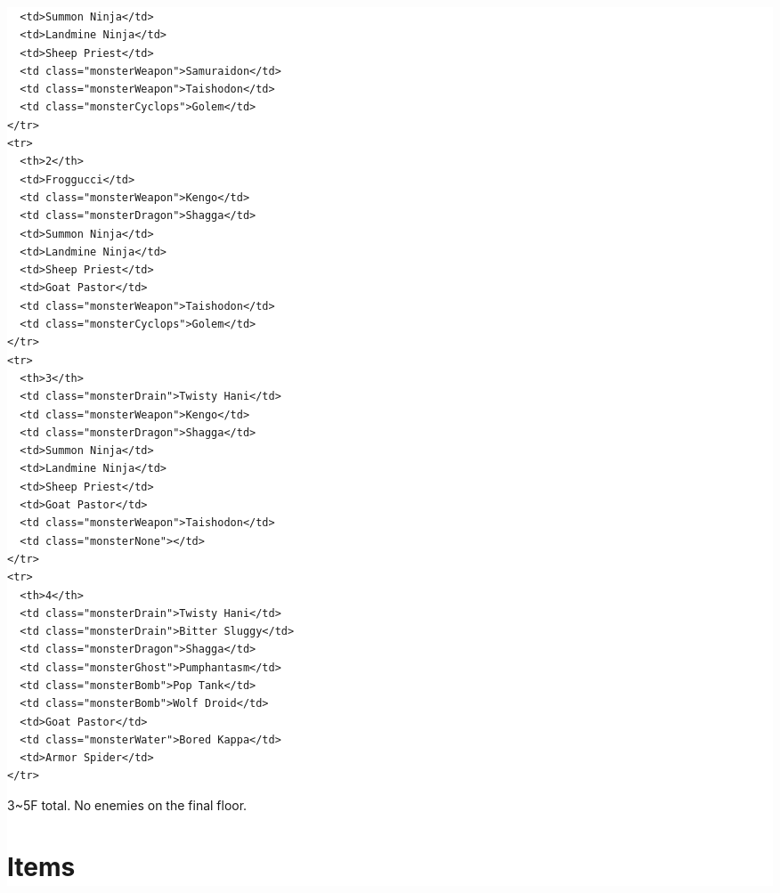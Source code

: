       <td>Summon Ninja</td>
      <td>Landmine Ninja</td>
      <td>Sheep Priest</td>
      <td class="monsterWeapon">Samuraidon</td>
      <td class="monsterWeapon">Taishodon</td>
      <td class="monsterCyclops">Golem</td>
    </tr>
    <tr>
      <th>2</th>
      <td>Froggucci</td>
      <td class="monsterWeapon">Kengo</td>
      <td class="monsterDragon">Shagga</td>
      <td>Summon Ninja</td>
      <td>Landmine Ninja</td>
      <td>Sheep Priest</td>
      <td>Goat Pastor</td>
      <td class="monsterWeapon">Taishodon</td>
      <td class="monsterCyclops">Golem</td>
    </tr>
    <tr>
      <th>3</th>
      <td class="monsterDrain">Twisty Hani</td>
      <td class="monsterWeapon">Kengo</td>
      <td class="monsterDragon">Shagga</td>
      <td>Summon Ninja</td>
      <td>Landmine Ninja</td>
      <td>Sheep Priest</td>
      <td>Goat Pastor</td>
      <td class="monsterWeapon">Taishodon</td>
      <td class="monsterNone"></td>
    </tr>
    <tr>
      <th>4</th>
      <td class="monsterDrain">Twisty Hani</td>
      <td class="monsterDrain">Bitter Sluggy</td>
      <td class="monsterDragon">Shagga</td>
      <td class="monsterGhost">Pumphantasm</td>
      <td class="monsterBomb">Pop Tank</td>
      <td class="monsterBomb">Wolf Droid</td>
      <td>Goat Pastor</td>
      <td class="monsterWater">Bored Kappa</td>
      <td>Armor Spider</td>
    </tr>
  </tbody>
</table>

<div class="tableNotes">
  <p>3~5F total. No enemies on the final floor.</p>
</div>

# Items
